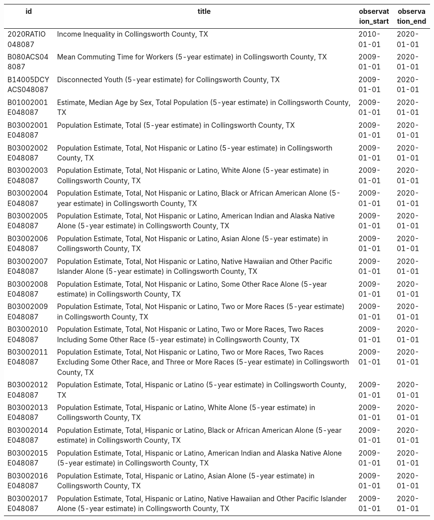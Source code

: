| id                        | title                                                                                                                                                                             | observation_start   | observation_end   |
|---------------------------|-----------------------------------------------------------------------------------------------------------------------------------------------------------------------------------|---------------------|-------------------|
| 2020RATIO048087           | Income Inequality in Collingsworth County, TX                                                                                                                                     | 2010-01-01          | 2020-01-01        |
| B080ACS048087             | Mean Commuting Time for Workers (5-year estimate) in Collingsworth County, TX                                                                                                     | 2009-01-01          | 2020-01-01        |
| B14005DCYACS048087        | Disconnected Youth (5-year estimate) for Collingsworth County, TX                                                                                                                 | 2009-01-01          | 2020-01-01        |
| B01002001E048087          | Estimate, Median Age by Sex, Total Population (5-year estimate) in Collingsworth County, TX                                                                                       | 2009-01-01          | 2020-01-01        |
| B03002001E048087          | Population Estimate, Total (5-year estimate) in Collingsworth County, TX                                                                                                          | 2009-01-01          | 2020-01-01        |
| B03002002E048087          | Population Estimate, Total, Not Hispanic or Latino (5-year estimate) in Collingsworth County, TX                                                                                  | 2009-01-01          | 2020-01-01        |
| B03002003E048087          | Population Estimate, Total, Not Hispanic or Latino, White Alone (5-year estimate) in Collingsworth County, TX                                                                     | 2009-01-01          | 2020-01-01        |
| B03002004E048087          | Population Estimate, Total, Not Hispanic or Latino, Black or African American Alone (5-year estimate) in Collingsworth County, TX                                                 | 2009-01-01          | 2020-01-01        |
| B03002005E048087          | Population Estimate, Total, Not Hispanic or Latino, American Indian and Alaska Native Alone (5-year estimate) in Collingsworth County, TX                                         | 2009-01-01          | 2020-01-01        |
| B03002006E048087          | Population Estimate, Total, Not Hispanic or Latino, Asian Alone (5-year estimate) in Collingsworth County, TX                                                                     | 2009-01-01          | 2020-01-01        |
| B03002007E048087          | Population Estimate, Total, Not Hispanic or Latino, Native Hawaiian and Other Pacific Islander Alone (5-year estimate) in Collingsworth County, TX                                | 2009-01-01          | 2020-01-01        |
| B03002008E048087          | Population Estimate, Total, Not Hispanic or Latino, Some Other Race Alone (5-year estimate) in Collingsworth County, TX                                                           | 2009-01-01          | 2020-01-01        |
| B03002009E048087          | Population Estimate, Total, Not Hispanic or Latino, Two or More Races (5-year estimate) in Collingsworth County, TX                                                               | 2009-01-01          | 2020-01-01        |
| B03002010E048087          | Population Estimate, Total, Not Hispanic or Latino, Two or More Races, Two Races Including Some Other Race (5-year estimate) in Collingsworth County, TX                          | 2009-01-01          | 2020-01-01        |
| B03002011E048087          | Population Estimate, Total, Not Hispanic or Latino, Two or More Races, Two Races Excluding Some Other Race, and Three or More Races (5-year estimate) in Collingsworth County, TX | 2009-01-01          | 2020-01-01        |
| B03002012E048087          | Population Estimate, Total, Hispanic or Latino (5-year estimate) in Collingsworth County, TX                                                                                      | 2009-01-01          | 2020-01-01        |
| B03002013E048087          | Population Estimate, Total, Hispanic or Latino, White Alone (5-year estimate) in Collingsworth County, TX                                                                         | 2009-01-01          | 2020-01-01        |
| B03002014E048087          | Population Estimate, Total, Hispanic or Latino, Black or African American Alone (5-year estimate) in Collingsworth County, TX                                                     | 2009-01-01          | 2020-01-01        |
| B03002015E048087          | Population Estimate, Total, Hispanic or Latino, American Indian and Alaska Native Alone (5-year estimate) in Collingsworth County, TX                                             | 2009-01-01          | 2020-01-01        |
| B03002016E048087          | Population Estimate, Total, Hispanic or Latino, Asian Alone (5-year estimate) in Collingsworth County, TX                                                                         | 2009-01-01          | 2020-01-01        |
| B03002017E048087          | Population Estimate, Total, Hispanic or Latino, Native Hawaiian and Other Pacific Islander Alone (5-year estimate) in Collingsworth County, TX                                    | 2009-01-01          | 2020-01-01        |